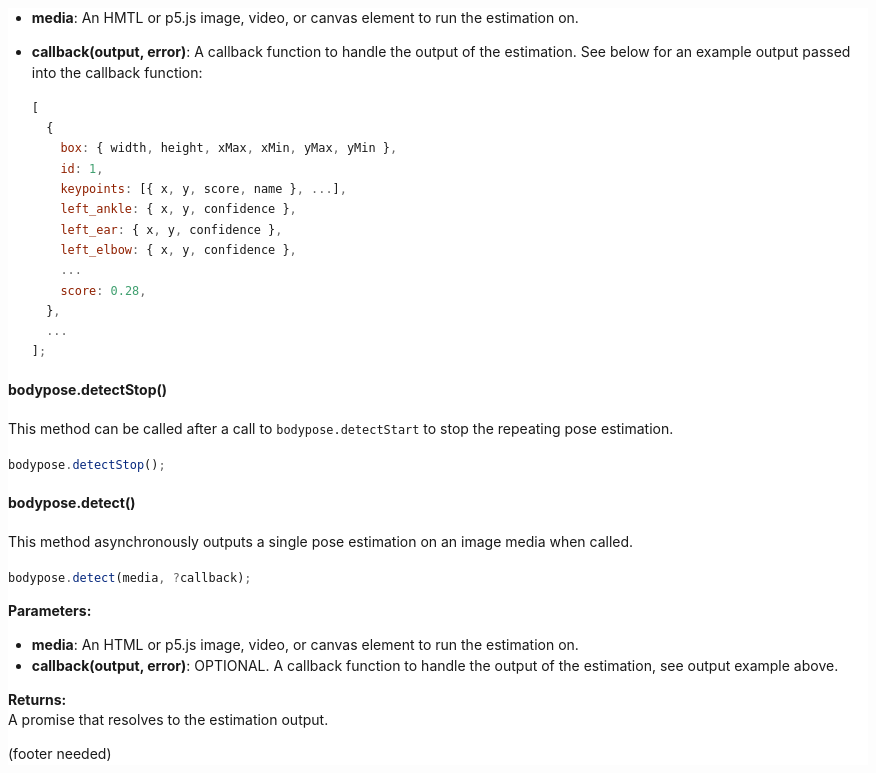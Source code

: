 - **media**: An HMTL or p5.js image, video, or canvas element to run the estimation on.
- **callback(output, error)**: A callback function to handle the output of the estimation. See below for an example output passed into the callback function:

  ```javascript
  [
    {
      box: { width, height, xMax, xMin, yMax, yMin },
      id: 1,
      keypoints: [{ x, y, score, name }, ...],
      left_ankle: { x, y, confidence },
      left_ear: { x, y, confidence },
      left_elbow: { x, y, confidence },
      ...
      score: 0.28,
    },
    ...
  ];
  ```

#### bodypose.detectStop()

This method can be called after a call to `bodypose.detectStart` to stop the repeating pose estimation.

```javascript
bodypose.detectStop();
```

#### bodypose.detect()

This method asynchronously outputs a single pose estimation on an image media when called.

```javascript
bodypose.detect(media, ?callback);
```

**Parameters:**

- **media**: An HTML or p5.js image, video, or canvas element to run the estimation on.
- **callback(output, error)**: OPTIONAL. A callback function to handle the output of the estimation, see output example above.

**Returns:**  
A promise that resolves to the estimation output.

(footer needed)
